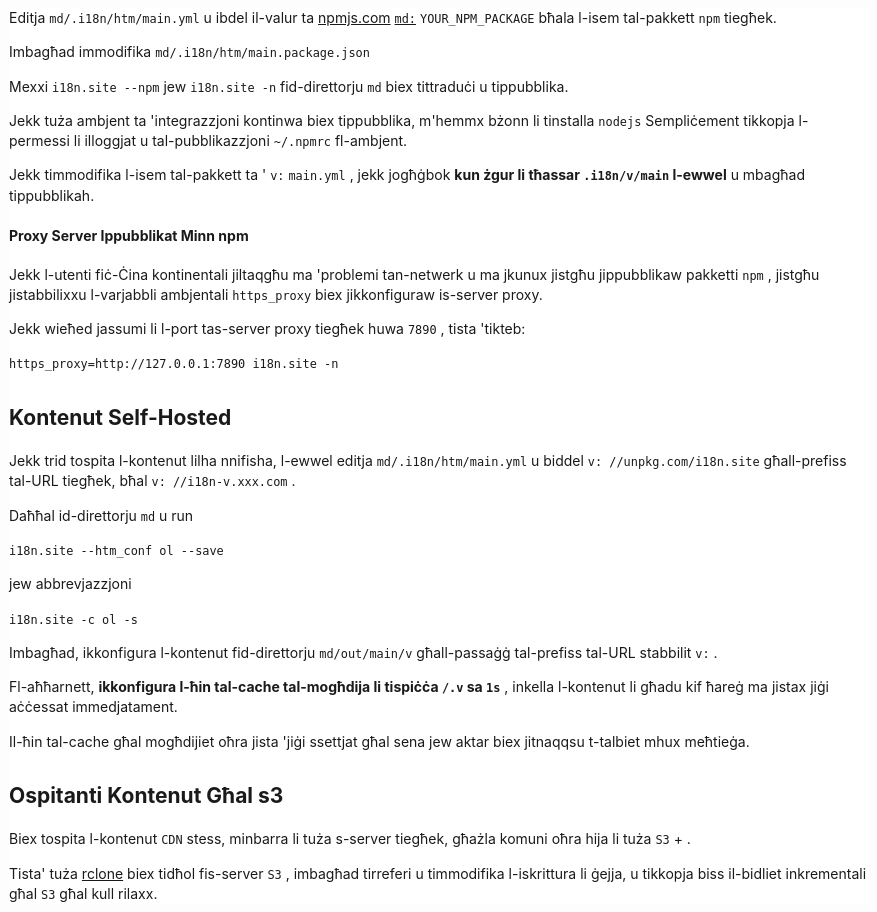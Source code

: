 Editja `md/.i18n/htm/main.yml` u ibdel il-valur ta [npmjs.com](//npmjs.com) [`md:`](//github.com/i18n-site/demo.i18n.site/blob/main/.i18n/htm/main.yml#L7) `YOUR_NPM_PACKAGE` bħala l-isem tal-pakkett `npm` tiegħek.

Imbagħad immodifika `md/.i18n/htm/main.package.json`

Mexxi `i18n.site --npm` jew `i18n.site -n` fid-direttorju `md` biex tittraduċi u tippubblika.

Jekk tuża ambjent ta 'integrazzjoni kontinwa biex tippubblika, m'hemmx bżonn li tinstalla `nodejs` Sempliċement tikkopja l-permessi li illoggjat u tal-pubblikazzjoni `~/.npmrc` fl-ambjent.

Jekk timmodifika l-isem tal-pakkett ta ' `v:` `main.yml` , jekk jogħġbok **kun żgur li tħassar `.i18n/v/main` l-ewwel** u mbagħad tippubblikah.

#### Proxy Server Ippubblikat Minn npm

Jekk l-utenti fiċ-Ċina kontinentali jiltaqgħu ma 'problemi tan-netwerk u ma jkunux jistgħu jippubblikaw pakketti `npm` , jistgħu jistabbilixxu l-varjabbli ambjentali `https_proxy` biex jikkonfiguraw is-server proxy.

Jekk wieħed jassumi li l-port tas-server proxy tiegħek huwa `7890` , tista 'tikteb:

```
https_proxy=http://127.0.0.1:7890 i18n.site -n
```

## Kontenut Self-Hosted

Jekk trid tospita l-kontenut lilha nnifisha, l-ewwel editja `md/.i18n/htm/main.yml` u biddel `v: //unpkg.com/i18n.site` għall-prefiss tal-URL tiegħek, bħal `v: //i18n-v.xxx.com` .

Daħħal id-direttorju `md` u run

```
i18n.site --htm_conf ol --save
```

jew abbrevjazzjoni

```
i18n.site -c ol -s
```

Imbagħad, ikkonfigura l-kontenut fid-direttorju `md/out/main/v` għall-passaġġ tal-prefiss tal-URL stabbilit `v:` .

Fl-aħħarnett, **ikkonfigura l-ħin tal-cache tal-mogħdija li tispiċċa `/.v` sa `1s`** , inkella l-kontenut li għadu kif ħareġ ma jistax jiġi aċċessat immedjatament.

Il-ħin tal-cache għal mogħdijiet oħra jista 'jiġi ssettjat għal sena jew aktar biex jitnaqqsu t-talbiet mhux meħtieġa.

## Ospitanti Kontenut Għal s3

Biex tospita l-kontenut `CDN` stess, minbarra li tuża s-server tiegħek, għażla komuni oħra hija li tuża `S3` + .

Tista' tuża [rclone](https://rclone.org) biex tidħol fis-server `S3` , imbagħad tirreferi u timmodifika l-iskrittura li ġejja, u tikkopja biss il-bidliet inkrementali għal `S3` għal kull rilaxx.
